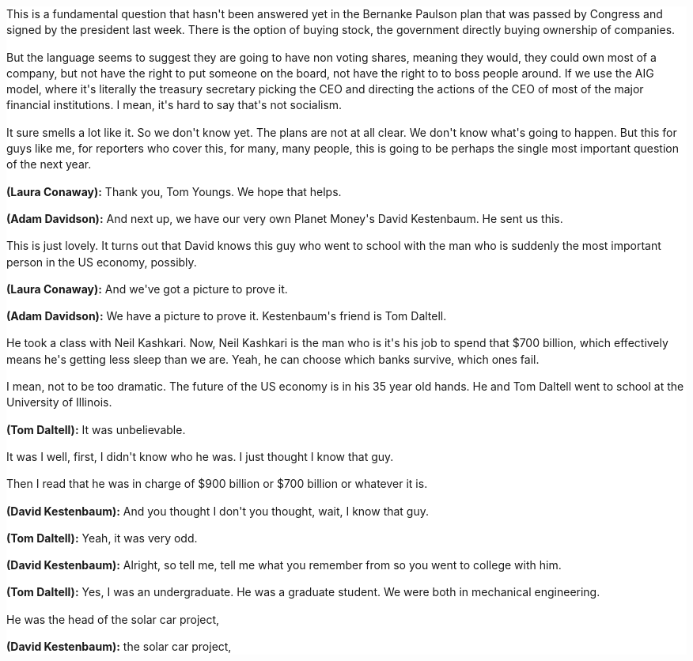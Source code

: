 This is a fundamental question that hasn't been answered yet in the Bernanke Paulson plan that was passed by Congress and signed by the president last week. There is the option of buying stock, the government directly buying ownership of companies. 

But the language seems to suggest they are going to have non voting shares, meaning they would, they could own most of a company, but not have the right to put someone on the board, not have the right to to boss people around. If we use the AIG model, where it's literally the treasury secretary picking the CEO and directing the actions of the CEO of most of the major financial institutions. I mean, it's hard to say that's not socialism. 

It sure smells a lot like it. So we don't know yet. The plans are not at all clear. We don't know  what's going to happen. But this for guys like me, for reporters who cover this, for many, many people, this is going to be perhaps the single most important question of the next year.

**(Laura Conaway):**
Thank you, Tom Youngs. We hope that helps. 

**(Adam Davidson):**
And next up, we have our very own Planet Money's David Kestenbaum. He sent us this. 

This is just lovely. It turns out that David knows this guy who went to school with the man who is suddenly the most important person in the US economy, possibly. 

**(Laura Conaway):**
And we've got a picture to prove it.

**(Adam Davidson):**
We have a picture to prove it. Kestenbaum's friend is Tom Daltell. 

He took a class with Neil Kashkari. Now, Neil Kashkari is the man who is it's his job to spend that $700 billion, which effectively means he's getting less sleep than we are. Yeah, he can choose which banks survive, which ones fail. 

I mean, not to be too dramatic. The future of the US economy is in his 35 year old hands. He and Tom Daltell went to school at the University of Illinois. 

**(Tom Daltell):**
It was unbelievable.

It was I well, first, I didn't know who he was. I just thought I know that guy. 

Then I read that he was in charge of $900 billion or $700 billion or whatever it is. 

**(David Kestenbaum):**
And you thought I don't you thought, wait, I know that guy. 

**(Tom Daltell):**
Yeah, it was very odd. 

**(David Kestenbaum):**
Alright, so tell me, tell me what you remember from so you went to college with him. 

**(Tom Daltell):**
Yes, I was an undergraduate. He was a graduate student. We were both in mechanical engineering. 

He was the head of the solar car project, 

**(David Kestenbaum):**
the solar car project, 
